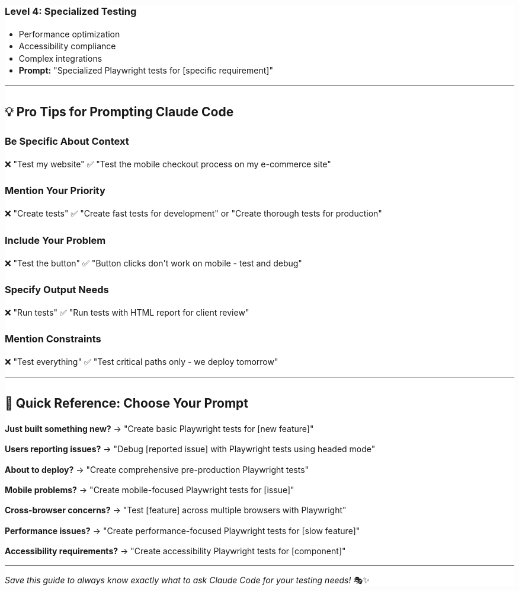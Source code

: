 ### **Level 4: Specialized Testing**
- Performance optimization
- Accessibility compliance
- Complex integrations
- **Prompt:** "Specialized Playwright tests for [specific requirement]"

---

## 💡 Pro Tips for Prompting Claude Code

### **Be Specific About Context**
❌ "Test my website"
✅ "Test the mobile checkout process on my e-commerce site"

### **Mention Your Priority**
❌ "Create tests"
✅ "Create fast tests for development" or "Create thorough tests for production"

### **Include Your Problem**
❌ "Test the button"
✅ "Button clicks don't work on mobile - test and debug"

### **Specify Output Needs**
❌ "Run tests"
✅ "Run tests with HTML report for client review"

### **Mention Constraints**
❌ "Test everything"
✅ "Test critical paths only - we deploy tomorrow"

---

## 🎯 Quick Reference: Choose Your Prompt

**Just built something new?**
→ "Create basic Playwright tests for [new feature]"

**Users reporting issues?**
→ "Debug [reported issue] with Playwright tests using headed mode"

**About to deploy?**
→ "Create comprehensive pre-production Playwright tests"

**Mobile problems?**
→ "Create mobile-focused Playwright tests for [issue]"

**Cross-browser concerns?**
→ "Test [feature] across multiple browsers with Playwright"

**Performance issues?**
→ "Create performance-focused Playwright tests for [slow feature]"

**Accessibility requirements?**
→ "Create accessibility Playwright tests for [component]"

---

*Save this guide to always know exactly what to ask Claude Code for your testing needs!* 🎭✨